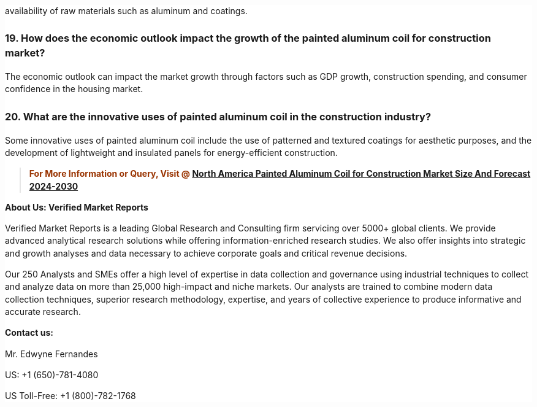 availability of raw materials such as aluminum and coatings.</p><h3>19. How does the economic outlook impact the growth of the painted aluminum coil for construction market?</div><div></h3><p>The economic outlook can impact the market growth through factors such as GDP growth, construction spending, and consumer confidence in the housing market.</p><h3>20. What are the innovative uses of painted aluminum coil in the construction industry?</div><div></h3><p>Some innovative uses of painted aluminum coil include the use of patterned and textured coatings for aesthetic purposes, and the development of lightweight and insulated panels for energy-efficient construction.</p></body></html></p><blockquote><p><span style="color: #993300;"><strong>For More Information or Query, Visit @ <a href="https://www.verifiedmarketreports.com/product/painted-aluminum-coil-for-construction-market/">North America Painted Aluminum Coil for Construction Market Size And Forecast 2024-2030</a></strong></span></p></blockquote><p><strong>About Us: Verified Market Reports</strong></p><p>Verified Market Reports is a leading Global Research and Consulting firm servicing over 5000+ global clients. We provide advanced analytical research solutions while offering information-enriched research studies. We also offer insights into strategic and growth analyses and data necessary to achieve corporate goals and critical revenue decisions.</p><p>Our 250 Analysts and SMEs offer a high level of expertise in data collection and governance using industrial techniques to collect and analyze data on more than 25,000 high-impact and niche markets. Our analysts are trained to combine modern data collection techniques, superior research methodology, expertise, and years of collective experience to produce informative and accurate research.</p><p><strong>Contact us:</strong></p><p>Mr. Edwyne Fernandes</p><p>US: +1 (650)-781-4080</p><p>US Toll-Free: +1 (800)-782-1768</p>
